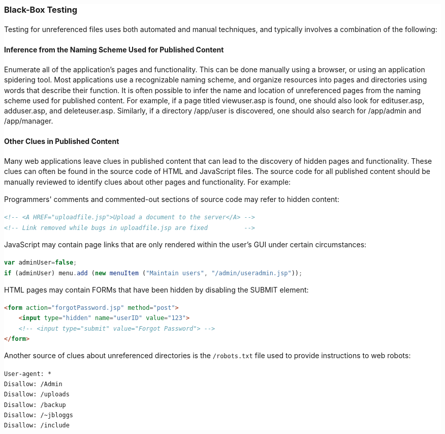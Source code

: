 ### Black-Box Testing

Testing for unreferenced files uses both automated and manual techniques, and typically involves a combination of the following:

#### Inference from the Naming Scheme Used for Published Content

Enumerate all of the application’s pages and functionality. This can be done manually using a browser, or using an application spidering tool. Most applications use a recognizable naming scheme, and organize resources into pages and directories using words that describe their function. It is often possible to infer the name and location of unreferenced pages from the naming scheme used for published content. For example, if a page titled viewuser.asp is found, one should also look for edituser.asp, adduser.asp, and deleteuser.asp. Similarly, if a directory /app/user is discovered, one should also search for /app/admin and /app/manager.

#### Other Clues in Published Content

Many web applications leave clues in published content that can lead to the discovery of hidden pages and functionality. These clues can often be found in the source code of HTML and JavaScript files. The source code for all published content should be manually reviewed to identify clues about other pages and functionality. For example:

Programmers' comments and commented-out sections of source code may refer to hidden content:

```html
<!-- <A HREF="uploadfile.jsp">Upload a document to the server</A> -->
<!-- Link removed while bugs in uploadfile.jsp are fixed          -->
```

JavaScript may contain page links that are only rendered within the user’s GUI under certain circumstances:

```javascript
var adminUser=false;
if (adminUser) menu.add (new menuItem ("Maintain users", "/admin/useradmin.jsp"));
```

HTML pages may contain FORMs that have been hidden by disabling the SUBMIT element:

```html
<form action="forgotPassword.jsp" method="post">
    <input type="hidden" name="userID" value="123">
    <!-- <input type="submit" value="Forgot Password"> -->
</form>
```

Another source of clues about unreferenced directories is the `/robots.txt` file used to provide instructions to web robots:

```html
User-agent: *
Disallow: /Admin
Disallow: /uploads
Disallow: /backup
Disallow: /~jbloggs
Disallow: /include
```
